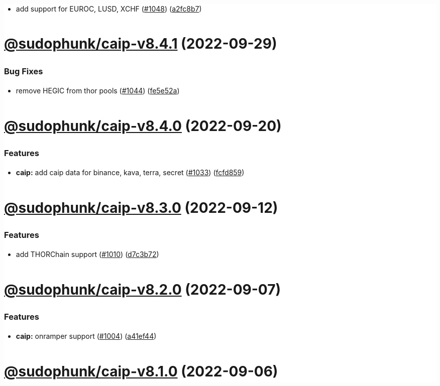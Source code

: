 * add support for EUROC, LUSD, XCHF ([#1048](https://github.com/furysport/lib/issues/1048)) ([a2fc8b7](https://github.com/furysport/lib/commit/a2fc8b7508ace45f36bd25d3ef8e4799c9442455))

# [@sudophunk/caip-v8.4.1](https://github.com/furysport/lib/compare/@sudophunk/caip-v8.4.0...@sudophunk/caip-v8.4.1) (2022-09-29)


### Bug Fixes

* remove HEGIC from thor pools ([#1044](https://github.com/furysport/lib/issues/1044)) ([fe5e52a](https://github.com/furysport/lib/commit/fe5e52a730c693aa2ab321c6108dd1b7407f49f9))

# [@sudophunk/caip-v8.4.0](https://github.com/furysport/lib/compare/@sudophunk/caip-v8.3.0...@sudophunk/caip-v8.4.0) (2022-09-20)


### Features

* **caip:** add caip data for binance, kava, terra, secret ([#1033](https://github.com/furysport/lib/issues/1033)) ([fcfd859](https://github.com/furysport/lib/commit/fcfd85910b7b16047746857908d075a07341d081))

# [@sudophunk/caip-v8.3.0](https://github.com/furysport/lib/compare/@sudophunk/caip-v8.2.0...@sudophunk/caip-v8.3.0) (2022-09-12)


### Features

* add THORChain support ([#1010](https://github.com/furysport/lib/issues/1010)) ([d7c3b72](https://github.com/furysport/lib/commit/d7c3b72bbda9795f87fa8f73c35926c95026a3c2))

# [@sudophunk/caip-v8.2.0](https://github.com/furysport/lib/compare/@sudophunk/caip-v8.1.0...@sudophunk/caip-v8.2.0) (2022-09-07)


### Features

* **caip:** onramper support ([#1004](https://github.com/furysport/lib/issues/1004)) ([a41ef44](https://github.com/furysport/lib/commit/a41ef4450d5365f647f92656e0c59334bc7dfe5b))

# [@sudophunk/caip-v8.1.0](https://github.com/furysport/lib/compare/@sudophunk/caip-v8.0.0...@sudophunk/caip-v8.1.0) (2022-09-06)
